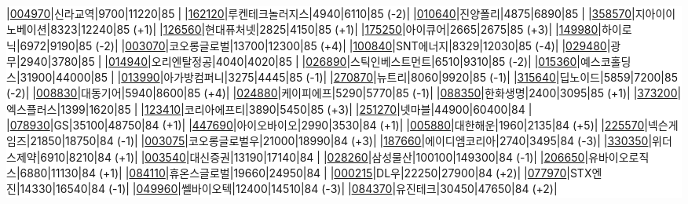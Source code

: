 |[004970](https://finance.daum.net/quotes/A004970)|신라교역|9700|11220|85 |
|[162120](https://finance.daum.net/quotes/A162120)|루켄테크놀러지스|4940|6110|85 (-2)|
|[010640](https://finance.daum.net/quotes/A010640)|진양폴리|4875|6890|85 |
|[358570](https://finance.daum.net/quotes/A358570)|지아이이노베이션|8323|12240|85 (+1)|
|[126560](https://finance.daum.net/quotes/A126560)|현대퓨처넷|2825|4150|85 (+1)|
|[175250](https://finance.daum.net/quotes/A175250)|아이큐어|2665|2675|85 (+3)|
|[149980](https://finance.daum.net/quotes/A149980)|하이로닉|6972|9190|85 (-2)|
|[003070](https://finance.daum.net/quotes/A003070)|코오롱글로벌|13700|12300|85 (+4)|
|[100840](https://finance.daum.net/quotes/A100840)|SNT에너지|8329|12030|85 (-4)|
|[029480](https://finance.daum.net/quotes/A029480)|광무|2940|3780|85 |
|[014940](https://finance.daum.net/quotes/A014940)|오리엔탈정공|4040|4020|85 |
|[026890](https://finance.daum.net/quotes/A026890)|스틱인베스트먼트|6510|9310|85 (-2)|
|[015360](https://finance.daum.net/quotes/A015360)|예스코홀딩스|31900|44000|85 |
|[013990](https://finance.daum.net/quotes/A013990)|아가방컴퍼니|3275|4445|85 (-1)|
|[270870](https://finance.daum.net/quotes/A270870)|뉴트리|8060|9920|85 (-1)|
|[315640](https://finance.daum.net/quotes/A315640)|딥노이드|5859|7200|85 (-2)|
|[008830](https://finance.daum.net/quotes/A008830)|대동기어|5940|8600|85 (+4)|
|[024880](https://finance.daum.net/quotes/A024880)|케이피에프|5290|5770|85 (-1)|
|[088350](https://finance.daum.net/quotes/A088350)|한화생명|2400|3095|85 (+1)|
|[373200](https://finance.daum.net/quotes/A373200)|엑스플러스|1399|1620|85 |
|[123410](https://finance.daum.net/quotes/A123410)|코리아에프티|3890|5450|85 (+3)|
|[251270](https://finance.daum.net/quotes/A251270)|넷마블|44900|60400|84 |
|[078930](https://finance.daum.net/quotes/A078930)|GS|35100|48750|84 (+1)|
|[447690](https://finance.daum.net/quotes/A447690)|아이오바이오|2990|3530|84 (+1)|
|[005880](https://finance.daum.net/quotes/A005880)|대한해운|1960|2135|84 (+5)|
|[225570](https://finance.daum.net/quotes/A225570)|넥슨게임즈|21850|18750|84 (-1)|
|[003075](https://finance.daum.net/quotes/A003075)|코오롱글로벌우|21000|18990|84 (+3)|
|[187660](https://finance.daum.net/quotes/A187660)|에이디엠코리아|2740|3495|84 (-3)|
|[330350](https://finance.daum.net/quotes/A330350)|위더스제약|6910|8210|84 (+1)|
|[003540](https://finance.daum.net/quotes/A003540)|대신증권|13190|17140|84 |
|[028260](https://finance.daum.net/quotes/A028260)|삼성물산|100100|149300|84 (-1)|
|[206650](https://finance.daum.net/quotes/A206650)|유바이오로직스|6880|11130|84 (+1)|
|[084110](https://finance.daum.net/quotes/A084110)|휴온스글로벌|19660|24950|84 |
|[000215](https://finance.daum.net/quotes/A000215)|DL우|22250|27900|84 (+2)|
|[077970](https://finance.daum.net/quotes/A077970)|STX엔진|14330|16540|84 (-1)|
|[049960](https://finance.daum.net/quotes/A049960)|쎌바이오텍|12400|14510|84 (-3)|
|[084370](https://finance.daum.net/quotes/A084370)|유진테크|30450|47650|84 (+2)|